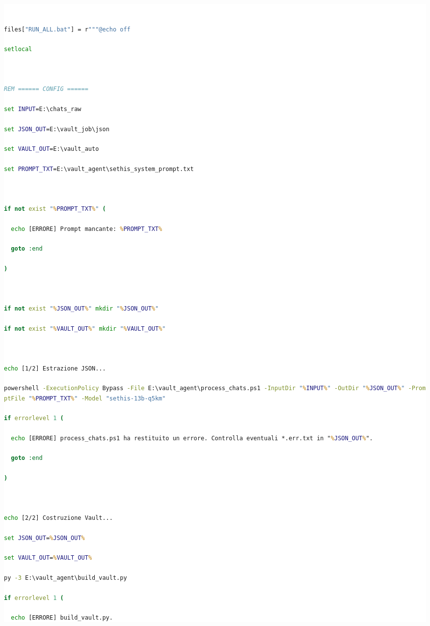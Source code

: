 ```bat


files["RUN_ALL.bat"] = r"""@echo off

setlocal



REM ====== CONFIG ======

set INPUT=E:\chats_raw

set JSON_OUT=E:\vault_job\json

set VAULT_OUT=E:\vault_auto

set PROMPT_TXT=E:\vault_agent\sethis_system_prompt.txt



if not exist "%PROMPT_TXT%" (

  echo [ERRORE] Prompt mancante: %PROMPT_TXT%

  goto :end

)



if not exist "%JSON_OUT%" mkdir "%JSON_OUT%"

if not exist "%VAULT_OUT%" mkdir "%VAULT_OUT%"



echo [1/2] Estrazione JSON...

powershell -ExecutionPolicy Bypass -File E:\vault_agent\process_chats.ps1 -InputDir "%INPUT%" -OutDir "%JSON_OUT%" -PromptFile "%PROMPT_TXT%" -Model "sethis-13b-q5km"

if errorlevel 1 (

  echo [ERRORE] process_chats.ps1 ha restituito un errore. Controlla eventuali *.err.txt in "%JSON_OUT%".

  goto :end

)



echo [2/2] Costruzione Vault...

set JSON_OUT=%JSON_OUT%

set VAULT_OUT=%VAULT_OUT%

py -3 E:\vault_agent\build_vault.py

if errorlevel 1 (

  echo [ERRORE] build_vault.py.
```